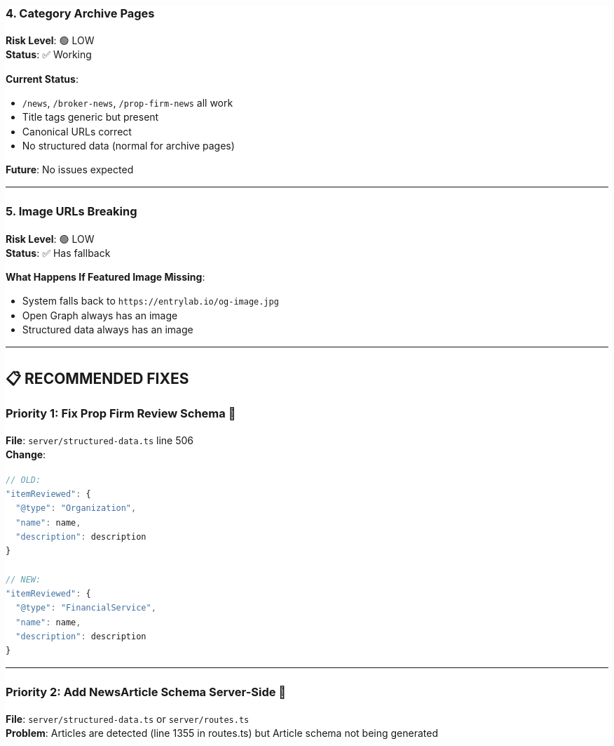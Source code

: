 
### **4. Category Archive Pages**
**Risk Level**: 🟢 LOW  
**Status**: ✅ Working

**Current Status**:
- `/news`, `/broker-news`, `/prop-firm-news` all work
- Title tags generic but present
- Canonical URLs correct
- No structured data (normal for archive pages)

**Future**: No issues expected

---

### **5. Image URLs Breaking**
**Risk Level**: 🟢 LOW  
**Status**: ✅ Has fallback

**What Happens If Featured Image Missing**:
- System falls back to `https://entrylab.io/og-image.jpg`
- Open Graph always has an image
- Structured data always has an image

---

## 📋 **RECOMMENDED FIXES**

### **Priority 1: Fix Prop Firm Review Schema** 🔴
**File**: `server/structured-data.ts` line 506  
**Change**:
```typescript
// OLD:
"itemReviewed": {
  "@type": "Organization",
  "name": name,
  "description": description
}

// NEW:
"itemReviewed": {
  "@type": "FinancialService",
  "name": name,
  "description": description
}
```

---

### **Priority 2: Add NewsArticle Schema Server-Side** 🔴
**File**: `server/structured-data.ts` or `server/routes.ts`  
**Problem**: Articles are detected (line 1355 in routes.ts) but Article schema not being generated
